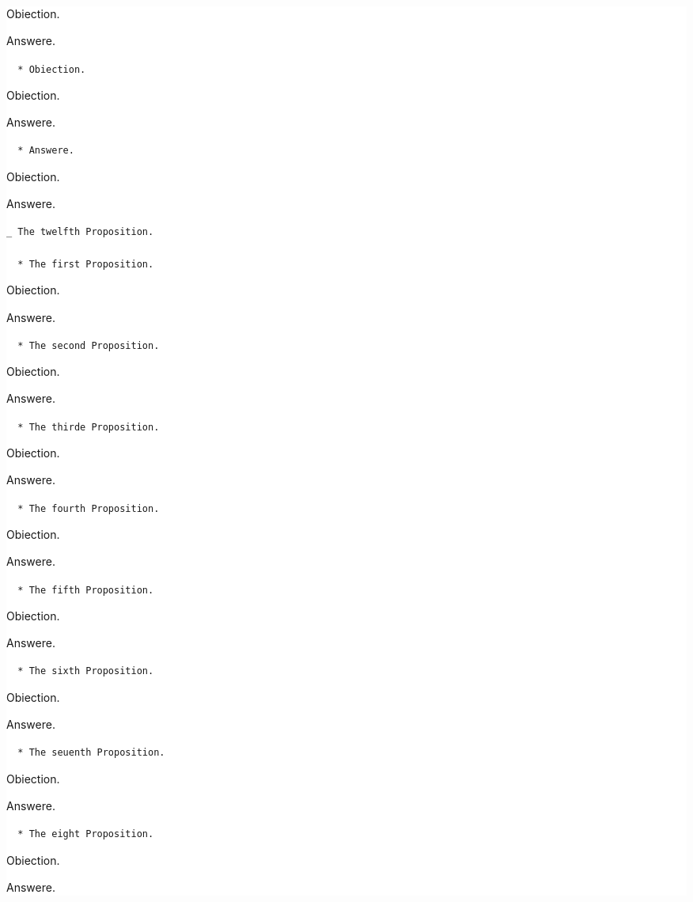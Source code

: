 Obiection.

Answere.

      * Obiection.

Obiection.

Answere.

      * Answere.

Obiection.

Answere.

    _ The twelfth Proposition.

      * The first Proposition.

Obiection.

Answere.

      * The second Proposition.

Obiection.

Answere.

      * The thirde Proposition.

Obiection.

Answere.

      * The fourth Proposition.

Obiection.

Answere.

      * The fifth Proposition.

Obiection.

Answere.

      * The sixth Proposition.

Obiection.

Answere.

      * The seuenth Proposition.

Obiection.

Answere.

      * The eight Proposition.

Obiection.

Answere.
